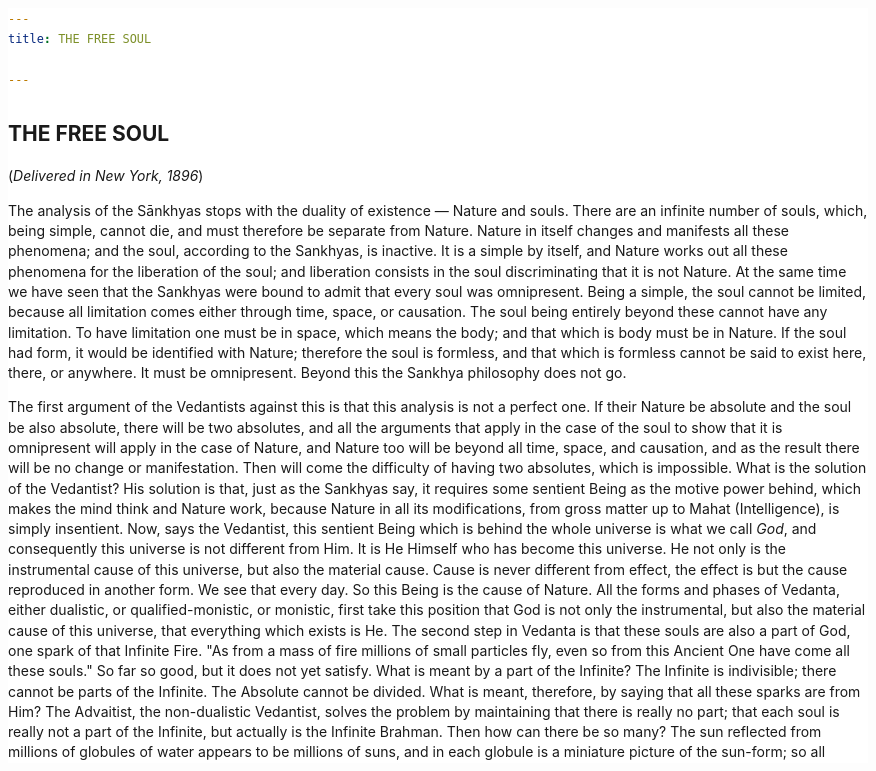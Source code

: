 ```yaml
---
title: THE FREE SOUL

---
```





  

## THE FREE SOUL

(*Delivered in New York, 1896*)

The analysis of the Sānkhyas stops with the duality of existence —
Nature and souls. There are an infinite number of souls, which, being
simple, cannot die, and must therefore be separate from Nature. Nature
in itself changes and manifests all these phenomena; and the soul,
according to the Sankhyas, is inactive. It is a simple by itself, and
Nature works out all these phenomena for the liberation of the soul; and
liberation consists in the soul discriminating that it is not Nature. At
the same time we have seen that the Sankhyas were bound to admit that
every soul was omnipresent. Being a simple, the soul cannot be limited,
because all limitation comes either through time, space, or causation.
The soul being entirely beyond these cannot have any limitation. To have
limitation one must be in space, which means the body; and that which is
body must be in Nature. If the soul had form, it would be identified
with Nature; therefore the soul is formless, and that which is formless
cannot be said to exist here, there, or anywhere. It must be
omnipresent. Beyond this the Sankhya philosophy does not go.

The first argument of the Vedantists against this is that this analysis
is not a perfect one. If their Nature be absolute and the soul be also
absolute, there will be two absolutes, and all the arguments that apply
in the case of the soul to show that it is omnipresent will apply in the
case of Nature, and Nature too will be beyond all time, space, and
causation, and as the result there will be no change or manifestation.
Then will come the difficulty of having two absolutes, which is
impossible. What is the solution of the Vedantist? His solution is that,
just as the Sankhyas say, it requires some sentient Being as the motive
power behind, which makes the mind think and Nature work, because Nature
in all its modifications, from gross matter up to Mahat (Intelligence),
is simply insentient. Now, says the Vedantist, this sentient Being which
is behind the whole universe is what we call *God*, and consequently
this universe is not different from Him. It is He Himself who has become
this universe. He not only is the instrumental cause of this universe,
but also the material cause. Cause is never different from effect, the
effect is but the cause reproduced in another form. We see that every
day. So this Being is the cause of Nature. All the forms and phases of
Vedanta, either dualistic, or qualified-monistic, or monistic, first
take this position that God is not only the instrumental, but also the
material cause of this universe, that everything which exists is He. The
second step in Vedanta is that these souls are also a part of God, one
spark of that Infinite Fire. "As from a mass of fire millions of small
particles fly, even so from this Ancient One have come all these souls."
So far so good, but it does not yet satisfy. What is meant by a part of
the Infinite? The Infinite is indivisible; there cannot be parts of the
Infinite. The Absolute cannot be divided. What is meant, therefore, by
saying that all these sparks are from Him? The Advaitist, the
non-dualistic Vedantist, solves the problem by maintaining that there is
really no part; that each soul is really not a part of the Infinite, but
actually is the Infinite Brahman. Then how can there be so many? The sun
reflected from millions of globules of water appears to be millions of
suns, and in each globule is a miniature picture of the sun-form; so all